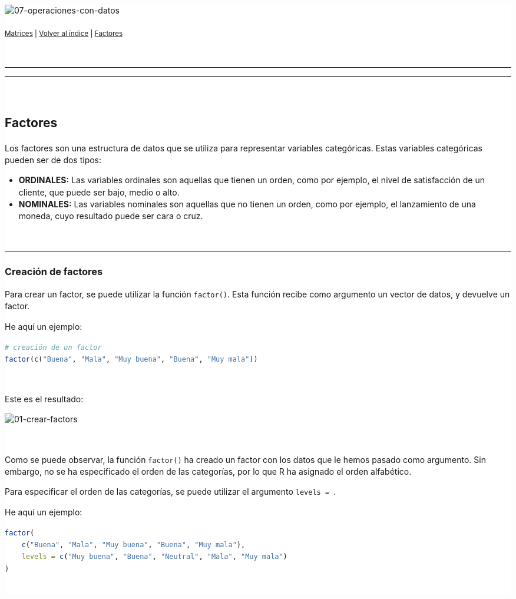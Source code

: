 ![07-operaciones-con-datos](https://user-images.githubusercontent.com/110897750/206911656-286a5b0c-b8d7-4280-8a1d-de4609ba4d2b.jpg)

<sub>[Matrices](#matrices) | [Volver al índice](#indice) | [Factores](#factores)</sub>


<br><hr>
<hr><br>


## Factores

Los factores son una estructura de datos que se utiliza para representar variables categóricas. Estas variables categóricas pueden ser de dos tipos:

* **ORDINALES:** Las variables ordinales son aquellas que tienen un orden, como por ejemplo, el nivel de satisfacción de un cliente, que puede ser bajo, medio o alto.
* **NOMINALES:** Las variables nominales son aquellas que no tienen un orden, como por ejemplo, el lanzamiento de una moneda, cuyo resultado puede ser cara o cruz.


<br><hr>


### Creación de factores

Para crear un factor, se puede utilizar la función `factor()`. Esta función recibe como argumento un vector de datos, y devuelve un factor.

He aquí un ejemplo:

```r
# creación de un factor
factor(c("Buena", "Mala", "Muy buena", "Buena", "Muy mala"))
```

<br>

Este es el resultado:

![01-crear-factors](https://user-images.githubusercontent.com/110897750/206911658-c2f55d56-5f0e-4d44-8ea1-d5d9f4c3d526.jpg)

<br>

Como se puede observar, la función `factor()` ha creado un factor con los datos que le hemos pasado como argumento. Sin embargo, no se ha especificado el orden de las categorías, por lo que R ha asignado el orden alfabético.

Para especificar el orden de las categorías, se puede utilizar el argumento `levels = `.

He aquí un ejemplo:

```r
factor(
    c("Buena", "Mala", "Muy buena", "Buena", "Muy mala"),
    levels = c("Muy buena", "Buena", "Neutral", "Mala", "Muy mala")
)
```

<br>
